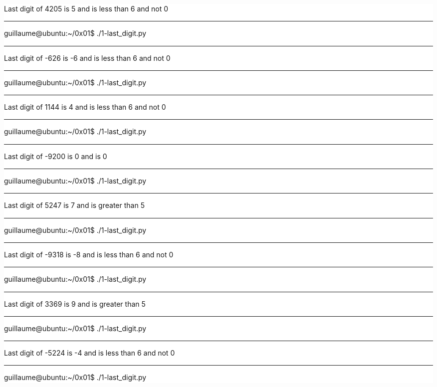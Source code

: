 Last digit of 4205 is 5 and is less than 6 and not 0

***

guillaume@ubuntu:\~/0x01\$ ./1-last_digit.py

***

Last digit of -626 is -6 and is less than 6 and not 0

***

guillaume@ubuntu:\~/0x01\$ ./1-last_digit.py

***

Last digit of 1144 is 4 and is less than 6 and not 0

***

guillaume@ubuntu:\~/0x01\$ ./1-last_digit.py

***

Last digit of -9200 is 0 and is 0

***

guillaume@ubuntu:\~/0x01\$ ./1-last_digit.py

***

Last digit of 5247 is 7 and is greater than 5

***

guillaume@ubuntu:\~/0x01\$ ./1-last_digit.py

***

Last digit of -9318 is -8 and is less than 6 and not 0

***

guillaume@ubuntu:\~/0x01\$ ./1-last_digit.py

***

Last digit of 3369 is 9 and is greater than 5

***

guillaume@ubuntu:\~/0x01\$ ./1-last_digit.py

***

Last digit of -5224 is -4 and is less than 6 and not 0

***

guillaume@ubuntu:\~/0x01\$ ./1-last_digit.py
